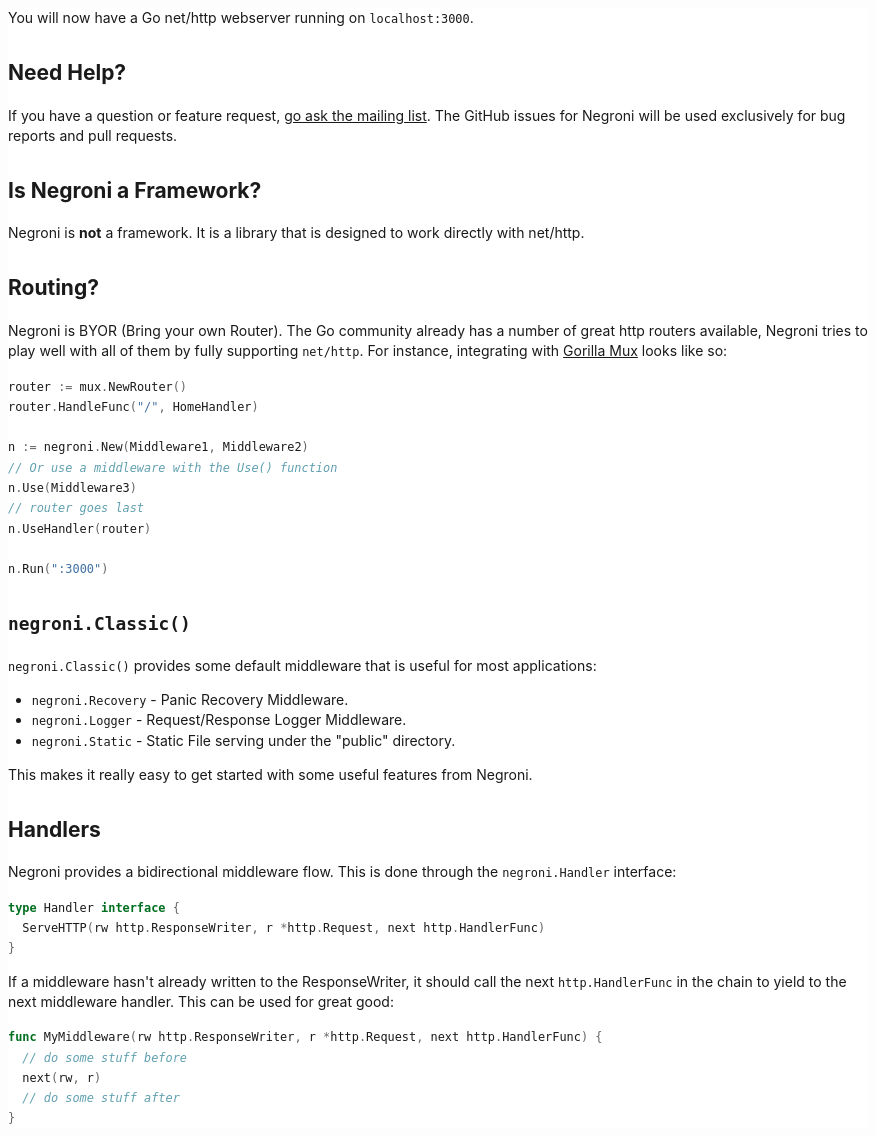 You will now have a Go net/http webserver running on `localhost:3000`.

## Need Help?
If you have a question or feature request, [go ask the mailing list](https://groups.google.com/forum/#!forum/negroni-users). The GitHub issues for Negroni will be used exclusively for bug reports and pull requests.

## Is Negroni a Framework?
Negroni is **not** a framework. It is a library that is designed to work directly with net/http.

## Routing?
Negroni is BYOR (Bring your own Router). The Go community already has a number of great http routers available, Negroni tries to play well with all of them by fully supporting `net/http`. For instance, integrating with [Gorilla Mux](https://github.com/gorilla/mux) looks like so:

~~~ go
router := mux.NewRouter()
router.HandleFunc("/", HomeHandler)

n := negroni.New(Middleware1, Middleware2)
// Or use a middleware with the Use() function
n.Use(Middleware3)
// router goes last
n.UseHandler(router)

n.Run(":3000")
~~~

## `negroni.Classic()`
`negroni.Classic()` provides some default middleware that is useful for most applications:

* `negroni.Recovery` - Panic Recovery Middleware.
* `negroni.Logger` - Request/Response Logger Middleware.
* `negroni.Static` - Static File serving under the "public" directory.

This makes it really easy to get started with some useful features from Negroni.

## Handlers
Negroni provides a bidirectional middleware flow. This is done through the `negroni.Handler` interface:

~~~ go
type Handler interface {
  ServeHTTP(rw http.ResponseWriter, r *http.Request, next http.HandlerFunc)
}
~~~

If a middleware hasn't already written to the ResponseWriter, it should call the next `http.HandlerFunc` in the chain to yield to the next middleware handler. This can be used for great good:

~~~ go
func MyMiddleware(rw http.ResponseWriter, r *http.Request, next http.HandlerFunc) {
  // do some stuff before
  next(rw, r)
  // do some stuff after
}
~~~
